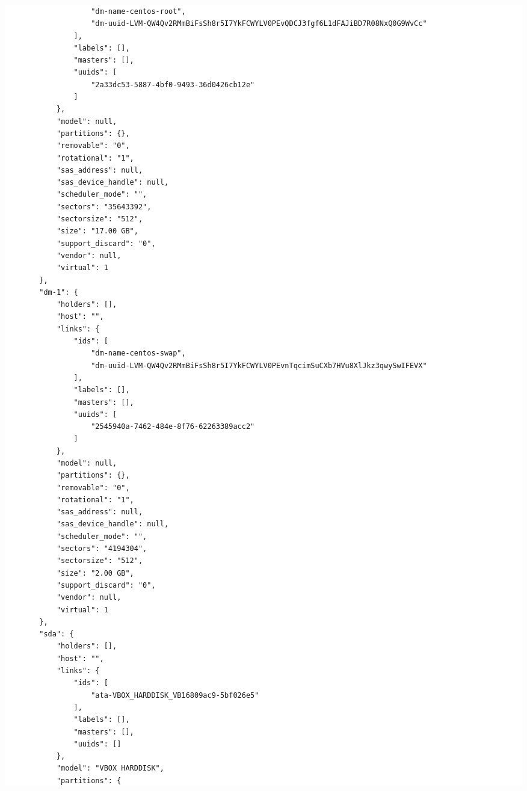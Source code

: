                        "dm-name-centos-root",
                        "dm-uuid-LVM-QW4Qv2RMmBiFsSh8r5I7YkFCWYLV0PEvQDCJ3fgf6L1dFAJiBD7R08NxQ0G9WvCc"
                    ],
                    "labels": [],
                    "masters": [],
                    "uuids": [
                        "2a33dc53-5887-4bf0-9493-36d0426cb12e"
                    ]
                },
                "model": null,
                "partitions": {},
                "removable": "0",
                "rotational": "1",
                "sas_address": null,
                "sas_device_handle": null,
                "scheduler_mode": "",
                "sectors": "35643392",
                "sectorsize": "512",
                "size": "17.00 GB",
                "support_discard": "0",
                "vendor": null,
                "virtual": 1
            },
            "dm-1": {
                "holders": [],
                "host": "",
                "links": {
                    "ids": [
                        "dm-name-centos-swap",
                        "dm-uuid-LVM-QW4Qv2RMmBiFsSh8r5I7YkFCWYLV0PEvnTqcimSuCXb7HVu8XlJkz3qwySwIFEVX"
                    ],
                    "labels": [],
                    "masters": [],
                    "uuids": [
                        "2545940a-7462-484e-8f76-62263389acc2"
                    ]
                },
                "model": null,
                "partitions": {},
                "removable": "0",
                "rotational": "1",
                "sas_address": null,
                "sas_device_handle": null,
                "scheduler_mode": "",
                "sectors": "4194304",
                "sectorsize": "512",
                "size": "2.00 GB",
                "support_discard": "0",
                "vendor": null,
                "virtual": 1
            },
            "sda": {
                "holders": [],
                "host": "",
                "links": {
                    "ids": [
                        "ata-VBOX_HARDDISK_VB16809ac9-5bf026e5"
                    ],
                    "labels": [],
                    "masters": [],
                    "uuids": []
                },
                "model": "VBOX HARDDISK",
                "partitions": {
